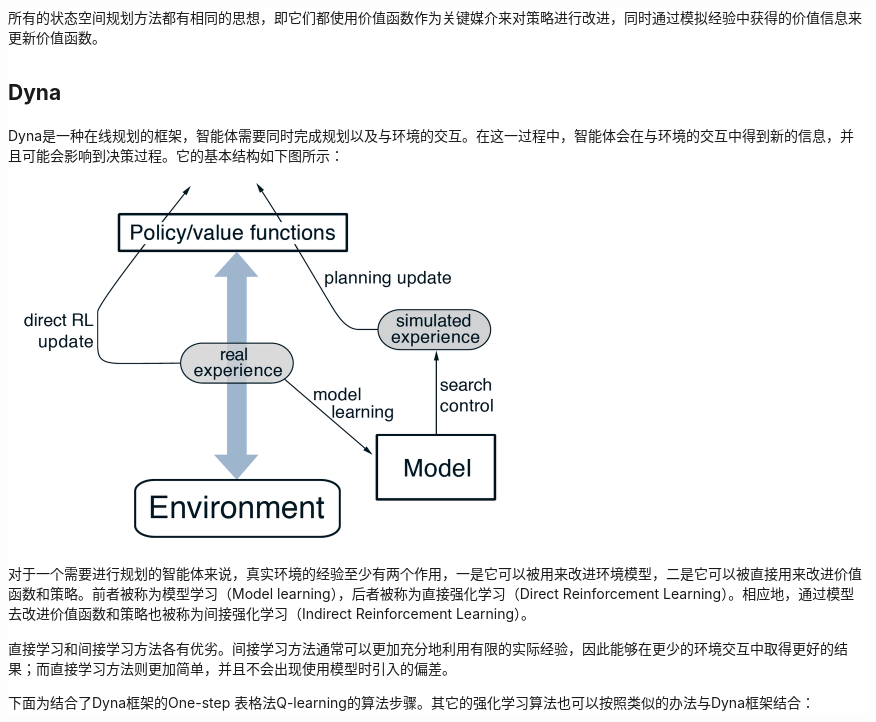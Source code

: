 所有的状态空间规划方法都有相同的思想，即它们都使用价值函数作为关键媒介来对策略进行改进，同时通过模拟经验中获得的价值信息来更新价值函数。

## Dyna

Dyna是一种在线规划的框架，智能体需要同时完成规划以及与环境的交互。在这一过程中，智能体会在与环境的交互中得到新的信息，并且可能会影响到决策过程。它的基本结构如下图所示：

<img src="image-20210910142546891.png" alt="image-20210910142546891" style="zoom: 50%;" />

对于一个需要进行规划的智能体来说，真实环境的经验至少有两个作用，一是它可以被用来改进环境模型，二是它可以被直接用来改进价值函数和策略。前者被称为模型学习（Model learning），后者被称为直接强化学习（Direct Reinforcement Learning）。相应地，通过模型去改进价值函数和策略也被称为间接强化学习（Indirect Reinforcement Learning）。

直接学习和间接学习方法各有优劣。间接学习方法通常可以更加充分地利用有限的实际经验，因此能够在更少的环境交互中取得更好的结果；而直接学习方法则更加简单，并且不会出现使用模型时引入的偏差。

下面为结合了Dyna框架的One-step 表格法Q-learning的算法步骤。其它的强化学习算法也可以按照类似的办法与Dyna框架结合：
